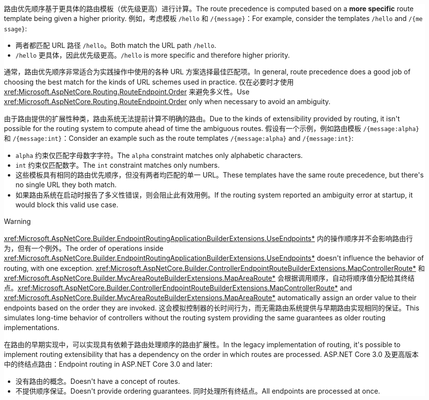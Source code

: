 <span data-ttu-id="6d72c-327">路由优先顺序基于更具体的路由模板（优先级更高）进行计算。</span><span class="sxs-lookup"><span data-stu-id="6d72c-327">The route precedence is computed based on a **more specific** route template being given a higher priority.</span></span> <span data-ttu-id="6d72c-328">例如，考虑模板 `/hello` 和 `/{message}`：</span><span class="sxs-lookup"><span data-stu-id="6d72c-328">For example, consider the templates `/hello` and `/{message}`:</span></span>

* <span data-ttu-id="6d72c-329">两者都匹配 URL 路径 `/hello`。</span><span class="sxs-lookup"><span data-stu-id="6d72c-329">Both match the URL path `/hello`.</span></span>
* <span data-ttu-id="6d72c-330">`/hello` 更具体，因此优先级更高。</span><span class="sxs-lookup"><span data-stu-id="6d72c-330">`/hello`  is more specific and therefore higher priority.</span></span>

<span data-ttu-id="6d72c-331">通常，路由优先顺序非常适合为实践操作中使用的各种 URL 方案选择最佳匹配项。</span><span class="sxs-lookup"><span data-stu-id="6d72c-331">In general, route precedence does a good job of choosing the best match for the kinds of URL schemes used in practice.</span></span> <span data-ttu-id="6d72c-332">仅在必要时才使用 <xref:Microsoft.AspNetCore.Routing.RouteEndpoint.Order> 来避免多义性。</span><span class="sxs-lookup"><span data-stu-id="6d72c-332">Use <xref:Microsoft.AspNetCore.Routing.RouteEndpoint.Order> only when necessary to avoid an ambiguity.</span></span>

<span data-ttu-id="6d72c-333">由于路由提供的扩展性种类，路由系统无法提前计算不明确的路由。</span><span class="sxs-lookup"><span data-stu-id="6d72c-333">Due to the kinds of extensibility provided by routing, it isn't possible for the routing system to compute ahead of time the ambiguous routes.</span></span> <span data-ttu-id="6d72c-334">假设有一个示例，例如路由模板 `/{message:alpha}` 和 `/{message:int}`：</span><span class="sxs-lookup"><span data-stu-id="6d72c-334">Consider an example such as the route templates `/{message:alpha}` and `/{message:int}`:</span></span>

* <span data-ttu-id="6d72c-335">`alpha` 约束仅匹配字母数字字符。</span><span class="sxs-lookup"><span data-stu-id="6d72c-335">The `alpha` constraint matches only alphabetic characters.</span></span>
* <span data-ttu-id="6d72c-336">`int` 约束仅匹配数字。</span><span class="sxs-lookup"><span data-stu-id="6d72c-336">The `int` constraint matches only numbers.</span></span>
* <span data-ttu-id="6d72c-337">这些模板具有相同的路由优先顺序，但没有两者均匹配的单一 URL。</span><span class="sxs-lookup"><span data-stu-id="6d72c-337">These templates have the same route precedence, but there's no single URL they both match.</span></span>
* <span data-ttu-id="6d72c-338">如果路由系统在启动时报告了多义性错误，则会阻止此有效用例。</span><span class="sxs-lookup"><span data-stu-id="6d72c-338">If the routing system reported an ambiguity error at startup, it would block this valid use case.</span></span>

> [!WARNING]
>
> <span data-ttu-id="6d72c-339"><xref:Microsoft.AspNetCore.Builder.EndpointRoutingApplicationBuilderExtensions.UseEndpoints*> 内的操作顺序并不会影响路由行为，但有一个例外。</span><span class="sxs-lookup"><span data-stu-id="6d72c-339">The order of operations inside <xref:Microsoft.AspNetCore.Builder.EndpointRoutingApplicationBuilderExtensions.UseEndpoints*> doesn't influence the behavior of routing, with one exception.</span></span> <span data-ttu-id="6d72c-340"><xref:Microsoft.AspNetCore.Builder.ControllerEndpointRouteBuilderExtensions.MapControllerRoute*> 和 <xref:Microsoft.AspNetCore.Builder.MvcAreaRouteBuilderExtensions.MapAreaRoute*> 会根据调用顺序，自动将顺序值分配给其终结点。</span><span class="sxs-lookup"><span data-stu-id="6d72c-340"><xref:Microsoft.AspNetCore.Builder.ControllerEndpointRouteBuilderExtensions.MapControllerRoute*> and <xref:Microsoft.AspNetCore.Builder.MvcAreaRouteBuilderExtensions.MapAreaRoute*> automatically assign an order value to their endpoints based on the order they are invoked.</span></span> <span data-ttu-id="6d72c-341">这会模拟控制器的长时间行为，而无需路由系统提供与早期路由实现相同的保证。</span><span class="sxs-lookup"><span data-stu-id="6d72c-341">This simulates long-time behavior of controllers without the routing system providing the same guarantees as older routing implementations.</span></span>
>
> <span data-ttu-id="6d72c-342">在路由的早期实现中，可以实现具有依赖于路由处理顺序的路由扩展性。</span><span class="sxs-lookup"><span data-stu-id="6d72c-342">In the legacy implementation of routing, it's possible to implement routing extensibility that has a dependency on the order in which routes are processed.</span></span> <span data-ttu-id="6d72c-343">ASP.NET Core 3.0 及更高版本中的终结点路由：</span><span class="sxs-lookup"><span data-stu-id="6d72c-343">Endpoint routing in ASP.NET Core 3.0 and later:</span></span>
> 
> * <span data-ttu-id="6d72c-344">没有路由的概念。</span><span class="sxs-lookup"><span data-stu-id="6d72c-344">Doesn't have a concept of routes.</span></span>
> * <span data-ttu-id="6d72c-345">不提供顺序保证。</span><span class="sxs-lookup"><span data-stu-id="6d72c-345">Doesn't provide ordering guarantees.</span></span> <span data-ttu-id="6d72c-346">同时处理所有终结点。</span><span class="sxs-lookup"><span data-stu-id="6d72c-346">All endpoints are processed at once.</span></span>
>